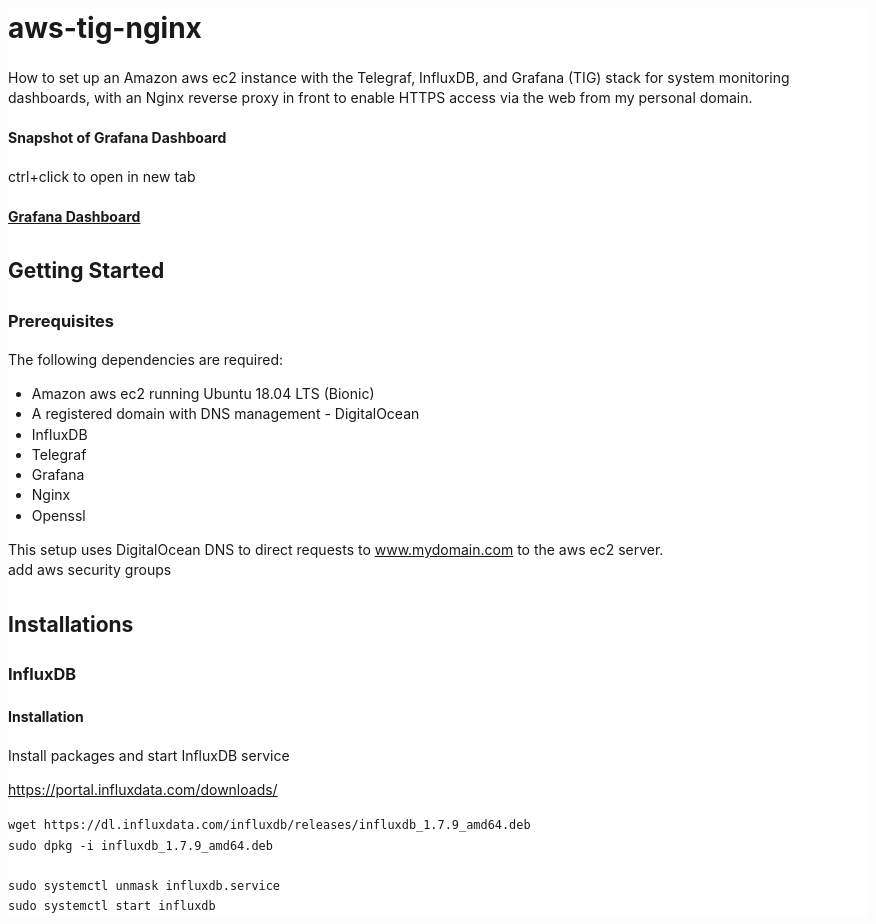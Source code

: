 # aws-tig-nginx 





How to set up an Amazon aws ec2 instance with the Telegraf, InfluxDB, and Grafana (TIG) stack for system monitoring dashboards, with an Nginx reverse proxy in front to enable HTTPS access via the web from my personal domain.


#### Snapshot of Grafana Dashboard


ctrl+click to open in new tab

#### [Grafana Dashboard](https://mclegg.net/dashboard/snapshot/gzF3THJOVBzJIqLWZDieioOFKSSz6K9L?orgId=1/)



## Getting Started



### Prerequisites



The following dependencies are required:

* Amazon aws ec2 running Ubuntu 18.04 LTS (Bionic)
* A registered domain with DNS management - DigitalOcean 
* InfluxDB
* Telegraf
* Grafana
* Nginx
* Openssl

This setup uses DigitalOcean DNS to direct requests to www.mydomain.com to the aws ec2 server.   
add aws security groups



## Installations




### InfluxDB



#### Installation

Install packages and start InfluxDB service

https://portal.influxdata.com/downloads/

```shell
wget https://dl.influxdata.com/influxdb/releases/influxdb_1.7.9_amd64.deb
sudo dpkg -i influxdb_1.7.9_amd64.deb

sudo systemctl unmask influxdb.service
sudo systemctl start influxdb
```
